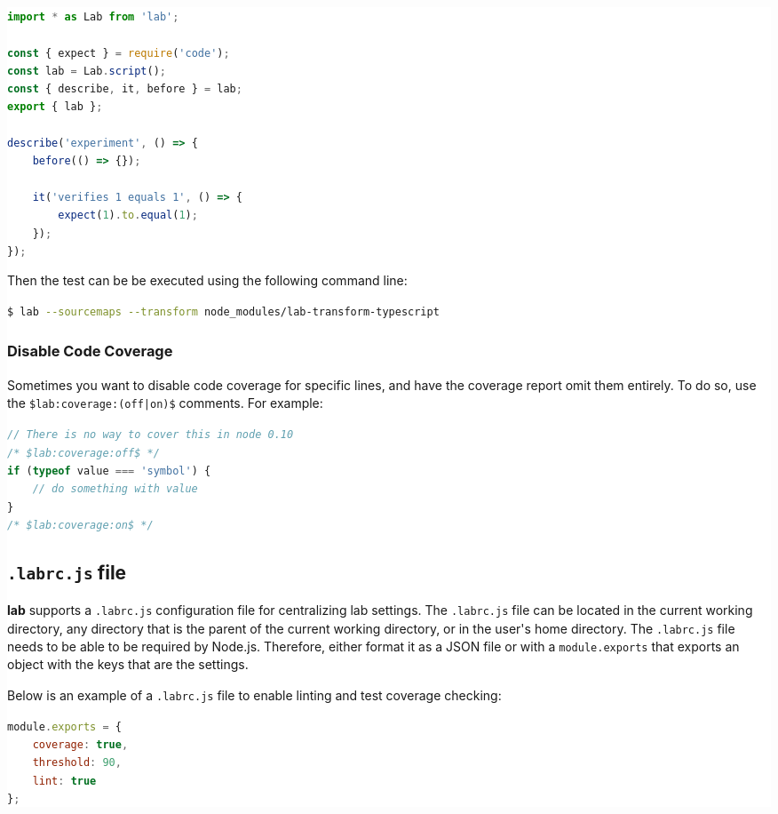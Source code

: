 ```typescript
import * as Lab from 'lab';

const { expect } = require('code');
const lab = Lab.script();
const { describe, it, before } = lab;
export { lab };

describe('experiment', () => {
    before(() => {});

    it('verifies 1 equals 1', () => {
        expect(1).to.equal(1);
    });
});
```

Then the test can be be executed using the following command line:

```sh
$ lab --sourcemaps --transform node_modules/lab-transform-typescript
```


### Disable Code Coverage

Sometimes you want to disable code coverage for specific lines, and have the coverage report omit them entirely. To do so, use the `$lab:coverage:(off|on)$` comments. For example:

```javascript
// There is no way to cover this in node 0.10
/* $lab:coverage:off$ */
if (typeof value === 'symbol') {
    // do something with value
}
/* $lab:coverage:on$ */
```


## `.labrc.js` file

**lab** supports a `.labrc.js` configuration file for centralizing lab settings.
The `.labrc.js` file can be located in the current working directory, any
directory that is the parent of the current working directory, or in the user's
home directory.  The `.labrc.js` file needs to be able to be required by
Node.js.  Therefore, either format it as a JSON file or with a `module.exports`
that exports an object with the keys that are the settings.

Below is an example of a `.labrc.js` file to enable linting and test coverage checking:

```js
module.exports = {
    coverage: true,
    threshold: 90,
    lint: true
};
```
